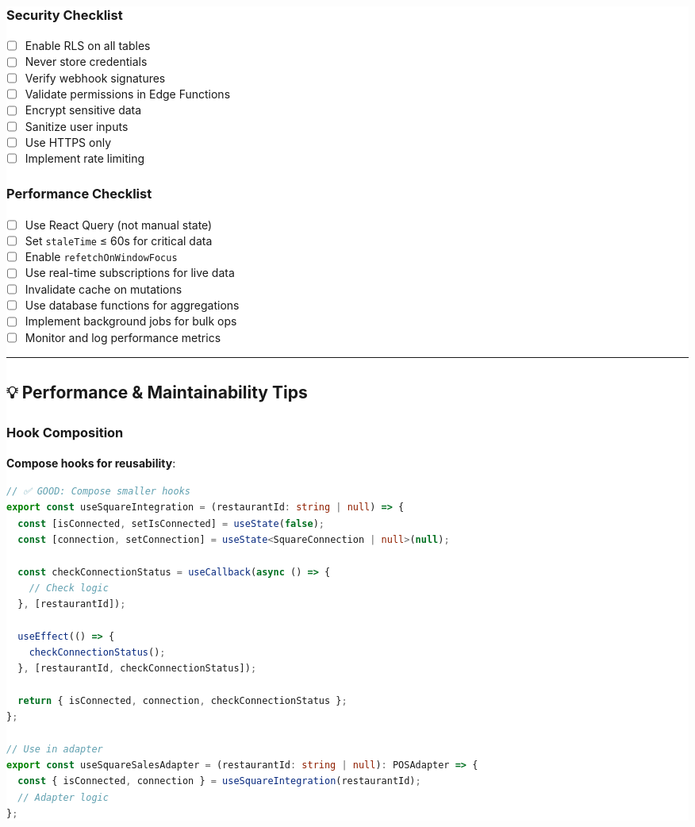 ### Security Checklist

- [ ] Enable RLS on all tables
- [ ] Never store credentials
- [ ] Verify webhook signatures
- [ ] Validate permissions in Edge Functions
- [ ] Encrypt sensitive data
- [ ] Sanitize user inputs
- [ ] Use HTTPS only
- [ ] Implement rate limiting

### Performance Checklist

- [ ] Use React Query (not manual state)
- [ ] Set `staleTime` ≤ 60s for critical data
- [ ] Enable `refetchOnWindowFocus`
- [ ] Use real-time subscriptions for live data
- [ ] Invalidate cache on mutations
- [ ] Use database functions for aggregations
- [ ] Implement background jobs for bulk ops
- [ ] Monitor and log performance metrics

---

## 💡 Performance & Maintainability Tips

### Hook Composition

**Compose hooks for reusability**:

```typescript
// ✅ GOOD: Compose smaller hooks
export const useSquareIntegration = (restaurantId: string | null) => {
  const [isConnected, setIsConnected] = useState(false);
  const [connection, setConnection] = useState<SquareConnection | null>(null);
  
  const checkConnectionStatus = useCallback(async () => {
    // Check logic
  }, [restaurantId]);
  
  useEffect(() => {
    checkConnectionStatus();
  }, [restaurantId, checkConnectionStatus]);
  
  return { isConnected, connection, checkConnectionStatus };
};

// Use in adapter
export const useSquareSalesAdapter = (restaurantId: string | null): POSAdapter => {
  const { isConnected, connection } = useSquareIntegration(restaurantId);
  // Adapter logic
};
```
